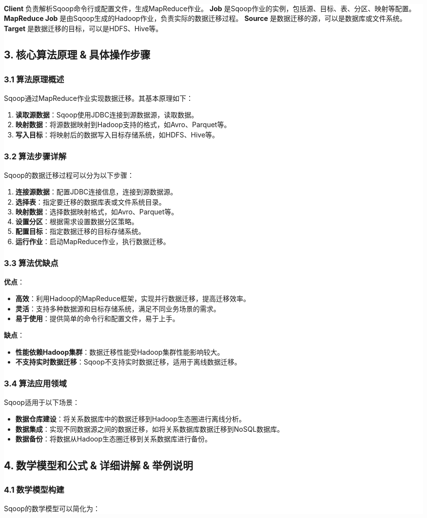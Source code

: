 **Client** 负责解析Sqoop命令行或配置文件，生成MapReduce作业。
**Job** 是Sqoop作业的实例，包括源、目标、表、分区、映射等配置。
**MapReduce Job** 是由Sqoop生成的Hadoop作业，负责实际的数据迁移过程。
**Source** 是数据迁移的源，可以是数据库或文件系统。
**Target** 是数据迁移的目标，可以是HDFS、Hive等。

## 3. 核心算法原理 & 具体操作步骤

### 3.1 算法原理概述

Sqoop通过MapReduce作业实现数据迁移。其基本原理如下：

1. **读取源数据**：Sqoop使用JDBC连接到源数据源，读取数据。
2. **映射数据**：将源数据映射到Hadoop支持的格式，如Avro、Parquet等。
3. **写入目标**：将映射后的数据写入目标存储系统，如HDFS、Hive等。

### 3.2 算法步骤详解

Sqoop的数据迁移过程可以分为以下步骤：

1. **连接源数据**：配置JDBC连接信息，连接到源数据源。
2. **选择表**：指定要迁移的数据库表或文件系统目录。
3. **映射数据**：选择数据映射格式，如Avro、Parquet等。
4. **设置分区**：根据需求设置数据分区策略。
5. **配置目标**：指定数据迁移的目标存储系统。
6. **运行作业**：启动MapReduce作业，执行数据迁移。

### 3.3 算法优缺点

**优点**：

- **高效**：利用Hadoop的MapReduce框架，实现并行数据迁移，提高迁移效率。
- **灵活**：支持多种数据源和目标存储系统，满足不同业务场景的需求。
- **易于使用**：提供简单的命令行和配置文件，易于上手。

**缺点**：

- **性能依赖Hadoop集群**：数据迁移性能受Hadoop集群性能影响较大。
- **不支持实时数据迁移**：Sqoop不支持实时数据迁移，适用于离线数据迁移。

### 3.4 算法应用领域

Sqoop适用于以下场景：

- **数据仓库建设**：将关系数据库中的数据迁移到Hadoop生态圈进行离线分析。
- **数据集成**：实现不同数据源之间的数据迁移，如将关系数据库数据迁移到NoSQL数据库。
- **数据备份**：将数据从Hadoop生态圈迁移到关系数据库进行备份。

## 4. 数学模型和公式 & 详细讲解 & 举例说明

### 4.1 数学模型构建

Sqoop的数学模型可以简化为：
